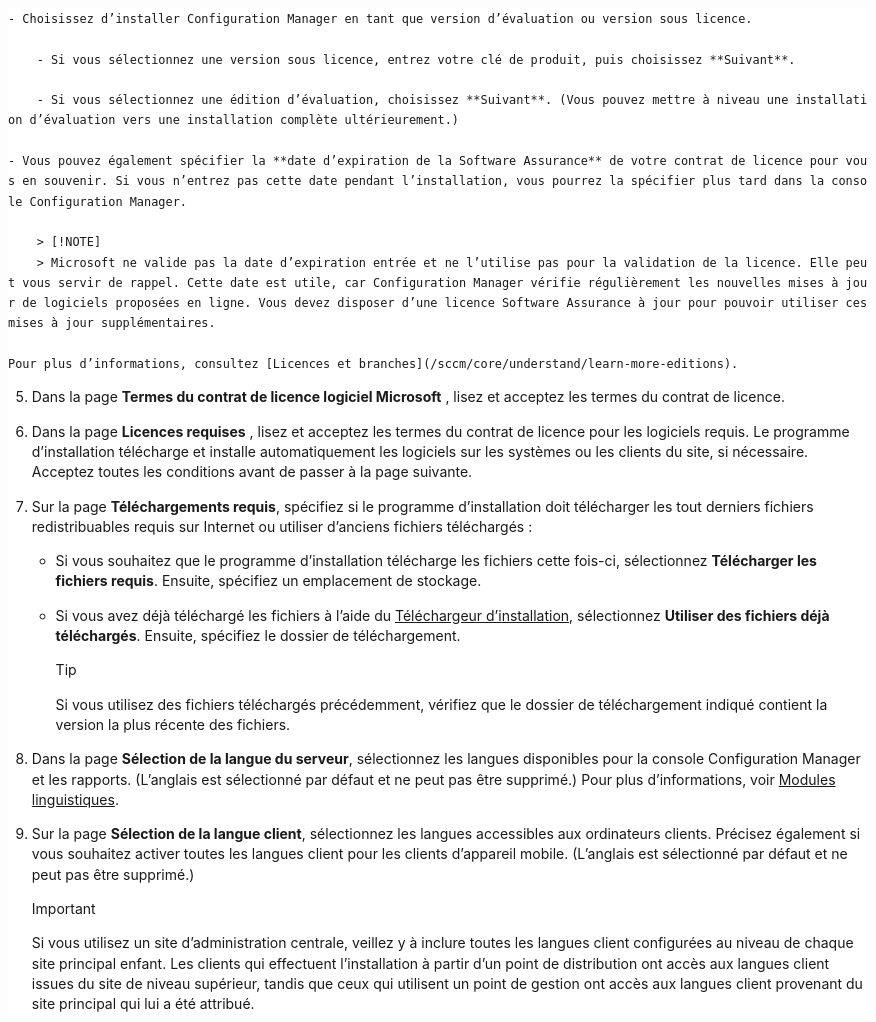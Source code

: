     - Choisissez d’installer Configuration Manager en tant que version d’évaluation ou version sous licence.  

        - Si vous sélectionnez une version sous licence, entrez votre clé de produit, puis choisissez **Suivant**.  

        - Si vous sélectionnez une édition d’évaluation, choisissez **Suivant**. (Vous pouvez mettre à niveau une installation d’évaluation vers une installation complète ultérieurement.)  

    - Vous pouvez également spécifier la **date d’expiration de la Software Assurance** de votre contrat de licence pour vous en souvenir. Si vous n’entrez pas cette date pendant l’installation, vous pourrez la spécifier plus tard dans la console Configuration Manager.  

        > [!NOTE]   
        > Microsoft ne valide pas la date d’expiration entrée et ne l’utilise pas pour la validation de la licence. Elle peut vous servir de rappel. Cette date est utile, car Configuration Manager vérifie régulièrement les nouvelles mises à jour de logiciels proposées en ligne. Vous devez disposer d’une licence Software Assurance à jour pour pouvoir utiliser ces mises à jour supplémentaires.    

    Pour plus d’informations, consultez [Licences et branches](/sccm/core/understand/learn-more-editions).  

5. Dans la page **Termes du contrat de licence logiciel Microsoft** , lisez et acceptez les termes du contrat de licence.  

6. Dans la page **Licences requises** , lisez et acceptez les termes du contrat de licence pour les logiciels requis. Le programme d’installation télécharge et installe automatiquement les logiciels sur les systèmes ou les clients du site, si nécessaire. Acceptez toutes les conditions avant de passer à la page suivante.  

7. Sur la page **Téléchargements requis**, spécifiez si le programme d’installation doit télécharger les tout derniers fichiers redistribuables requis sur Internet ou utiliser d’anciens fichiers téléchargés :  

    - Si vous souhaitez que le programme d’installation télécharge les fichiers cette fois-ci, sélectionnez **Télécharger les fichiers requis**. Ensuite, spécifiez un emplacement de stockage.  

    - Si vous avez déjà téléchargé les fichiers à l’aide du [Téléchargeur d’installation](/sccm/core/servers/deploy/install/setup-downloader), sélectionnez **Utiliser des fichiers déjà téléchargés**. Ensuite, spécifiez le dossier de téléchargement.  

        > [!TIP]  
        > Si vous utilisez des fichiers téléchargés précédemment, vérifiez que le dossier de téléchargement indiqué contient la version la plus récente des fichiers.  

8. Dans la page **Sélection de la langue du serveur**, sélectionnez les langues disponibles pour la console Configuration Manager et les rapports. (L’anglais est sélectionné par défaut et ne peut pas être supprimé.) Pour plus d’informations, voir [Modules linguistiques](/sccm/core/servers/deploy/install/language-packs).  

9. Sur la page **Sélection de la langue client**, sélectionnez les langues accessibles aux ordinateurs clients. Précisez également si vous souhaitez activer toutes les langues client pour les clients d’appareil mobile. (L’anglais est sélectionné par défaut et ne peut pas être supprimé.)  

    > [!IMPORTANT]  
    > Si vous utilisez un site d’administration centrale, veillez y à inclure toutes les langues client configurées au niveau de chaque site principal enfant. Les clients qui effectuent l’installation à partir d’un point de distribution ont accès aux langues client issues du site de niveau supérieur, tandis que ceux qui utilisent un point de gestion ont accès aux langues client provenant du site principal qui lui a été attribué.  
